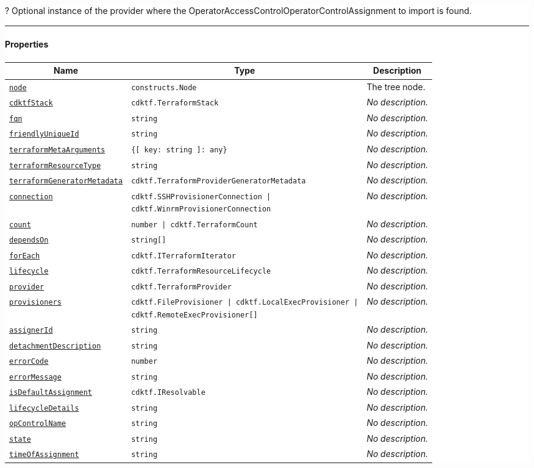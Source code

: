 ? Optional instance of the provider where the OperatorAccessControlOperatorControlAssignment to import is found.

---

#### Properties <a name="Properties" id="Properties"></a>

| **Name** | **Type** | **Description** |
| --- | --- | --- |
| <code><a href="#rhizo-co-terraform-provider-oci.operatorAccessControlOperatorControlAssignment.OperatorAccessControlOperatorControlAssignment.property.node">node</a></code> | <code>constructs.Node</code> | The tree node. |
| <code><a href="#rhizo-co-terraform-provider-oci.operatorAccessControlOperatorControlAssignment.OperatorAccessControlOperatorControlAssignment.property.cdktfStack">cdktfStack</a></code> | <code>cdktf.TerraformStack</code> | *No description.* |
| <code><a href="#rhizo-co-terraform-provider-oci.operatorAccessControlOperatorControlAssignment.OperatorAccessControlOperatorControlAssignment.property.fqn">fqn</a></code> | <code>string</code> | *No description.* |
| <code><a href="#rhizo-co-terraform-provider-oci.operatorAccessControlOperatorControlAssignment.OperatorAccessControlOperatorControlAssignment.property.friendlyUniqueId">friendlyUniqueId</a></code> | <code>string</code> | *No description.* |
| <code><a href="#rhizo-co-terraform-provider-oci.operatorAccessControlOperatorControlAssignment.OperatorAccessControlOperatorControlAssignment.property.terraformMetaArguments">terraformMetaArguments</a></code> | <code>{[ key: string ]: any}</code> | *No description.* |
| <code><a href="#rhizo-co-terraform-provider-oci.operatorAccessControlOperatorControlAssignment.OperatorAccessControlOperatorControlAssignment.property.terraformResourceType">terraformResourceType</a></code> | <code>string</code> | *No description.* |
| <code><a href="#rhizo-co-terraform-provider-oci.operatorAccessControlOperatorControlAssignment.OperatorAccessControlOperatorControlAssignment.property.terraformGeneratorMetadata">terraformGeneratorMetadata</a></code> | <code>cdktf.TerraformProviderGeneratorMetadata</code> | *No description.* |
| <code><a href="#rhizo-co-terraform-provider-oci.operatorAccessControlOperatorControlAssignment.OperatorAccessControlOperatorControlAssignment.property.connection">connection</a></code> | <code>cdktf.SSHProvisionerConnection \| cdktf.WinrmProvisionerConnection</code> | *No description.* |
| <code><a href="#rhizo-co-terraform-provider-oci.operatorAccessControlOperatorControlAssignment.OperatorAccessControlOperatorControlAssignment.property.count">count</a></code> | <code>number \| cdktf.TerraformCount</code> | *No description.* |
| <code><a href="#rhizo-co-terraform-provider-oci.operatorAccessControlOperatorControlAssignment.OperatorAccessControlOperatorControlAssignment.property.dependsOn">dependsOn</a></code> | <code>string[]</code> | *No description.* |
| <code><a href="#rhizo-co-terraform-provider-oci.operatorAccessControlOperatorControlAssignment.OperatorAccessControlOperatorControlAssignment.property.forEach">forEach</a></code> | <code>cdktf.ITerraformIterator</code> | *No description.* |
| <code><a href="#rhizo-co-terraform-provider-oci.operatorAccessControlOperatorControlAssignment.OperatorAccessControlOperatorControlAssignment.property.lifecycle">lifecycle</a></code> | <code>cdktf.TerraformResourceLifecycle</code> | *No description.* |
| <code><a href="#rhizo-co-terraform-provider-oci.operatorAccessControlOperatorControlAssignment.OperatorAccessControlOperatorControlAssignment.property.provider">provider</a></code> | <code>cdktf.TerraformProvider</code> | *No description.* |
| <code><a href="#rhizo-co-terraform-provider-oci.operatorAccessControlOperatorControlAssignment.OperatorAccessControlOperatorControlAssignment.property.provisioners">provisioners</a></code> | <code>cdktf.FileProvisioner \| cdktf.LocalExecProvisioner \| cdktf.RemoteExecProvisioner[]</code> | *No description.* |
| <code><a href="#rhizo-co-terraform-provider-oci.operatorAccessControlOperatorControlAssignment.OperatorAccessControlOperatorControlAssignment.property.assignerId">assignerId</a></code> | <code>string</code> | *No description.* |
| <code><a href="#rhizo-co-terraform-provider-oci.operatorAccessControlOperatorControlAssignment.OperatorAccessControlOperatorControlAssignment.property.detachmentDescription">detachmentDescription</a></code> | <code>string</code> | *No description.* |
| <code><a href="#rhizo-co-terraform-provider-oci.operatorAccessControlOperatorControlAssignment.OperatorAccessControlOperatorControlAssignment.property.errorCode">errorCode</a></code> | <code>number</code> | *No description.* |
| <code><a href="#rhizo-co-terraform-provider-oci.operatorAccessControlOperatorControlAssignment.OperatorAccessControlOperatorControlAssignment.property.errorMessage">errorMessage</a></code> | <code>string</code> | *No description.* |
| <code><a href="#rhizo-co-terraform-provider-oci.operatorAccessControlOperatorControlAssignment.OperatorAccessControlOperatorControlAssignment.property.isDefaultAssignment">isDefaultAssignment</a></code> | <code>cdktf.IResolvable</code> | *No description.* |
| <code><a href="#rhizo-co-terraform-provider-oci.operatorAccessControlOperatorControlAssignment.OperatorAccessControlOperatorControlAssignment.property.lifecycleDetails">lifecycleDetails</a></code> | <code>string</code> | *No description.* |
| <code><a href="#rhizo-co-terraform-provider-oci.operatorAccessControlOperatorControlAssignment.OperatorAccessControlOperatorControlAssignment.property.opControlName">opControlName</a></code> | <code>string</code> | *No description.* |
| <code><a href="#rhizo-co-terraform-provider-oci.operatorAccessControlOperatorControlAssignment.OperatorAccessControlOperatorControlAssignment.property.state">state</a></code> | <code>string</code> | *No description.* |
| <code><a href="#rhizo-co-terraform-provider-oci.operatorAccessControlOperatorControlAssignment.OperatorAccessControlOperatorControlAssignment.property.timeOfAssignment">timeOfAssignment</a></code> | <code>string</code> | *No description.* |